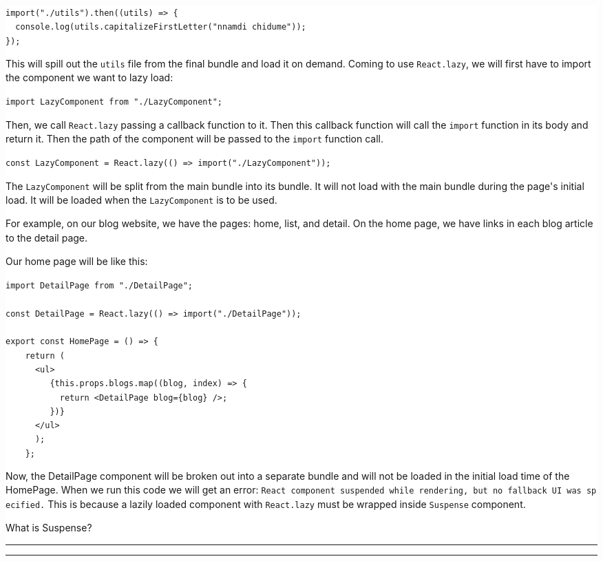 ```tsx
import("./utils").then((utils) => {
  console.log(utils.capitalizeFirstLetter("nnamdi chidume"));
});
```

This will spill out the `utils` file from the final bundle and load it on demand.
Coming to use `React.lazy`, we will first have to import the component we want to lazy load:

```tsx
import LazyComponent from "./LazyComponent";
```

Then, we call `React.lazy` passing a callback function to it. Then this callback function will call the `import` function in its body and return it. Then the path of the component will be passed to the `import` function call.

```tsx
const LazyComponent = React.lazy(() => import("./LazyComponent"));
```

The `LazyComponent` will be split from the main bundle into its bundle. It will not load with the main bundle during the page's initial load. It will be loaded when the `LazyComponent` is to be used.

For example, on our blog website, we have the pages: home, list, and detail. On the home page, we have links in each blog article to the detail page.

Our home page will be like this:

```tsx
import DetailPage from "./DetailPage";

const DetailPage = React.lazy(() => import("./DetailPage"));

export const HomePage = () => {
    return (
      <ul>
         {this.props.blogs.map((blog, index) => {
           return <DetailPage blog={blog} />;
         })}
      </ul>
      );
    };
```

Now, the DetailPage component will be broken out into a separate bundle and will not be loaded in the initial load time of the HomePage.
When we run this code we will get an error: `React component suspended while rendering, but no fallback UI was specified.`
This is because a lazily loaded component with `React.lazy` must be wrapped inside `Suspense` component.

What is Suspense?

---

<PromotionBanner title="Stop wasting your time copy/pasting your CRUD code all over your application!" image="https://refine.ams3.cdn.digitaloceanspaces.com/website/static/img/generic_banner.png" />

---